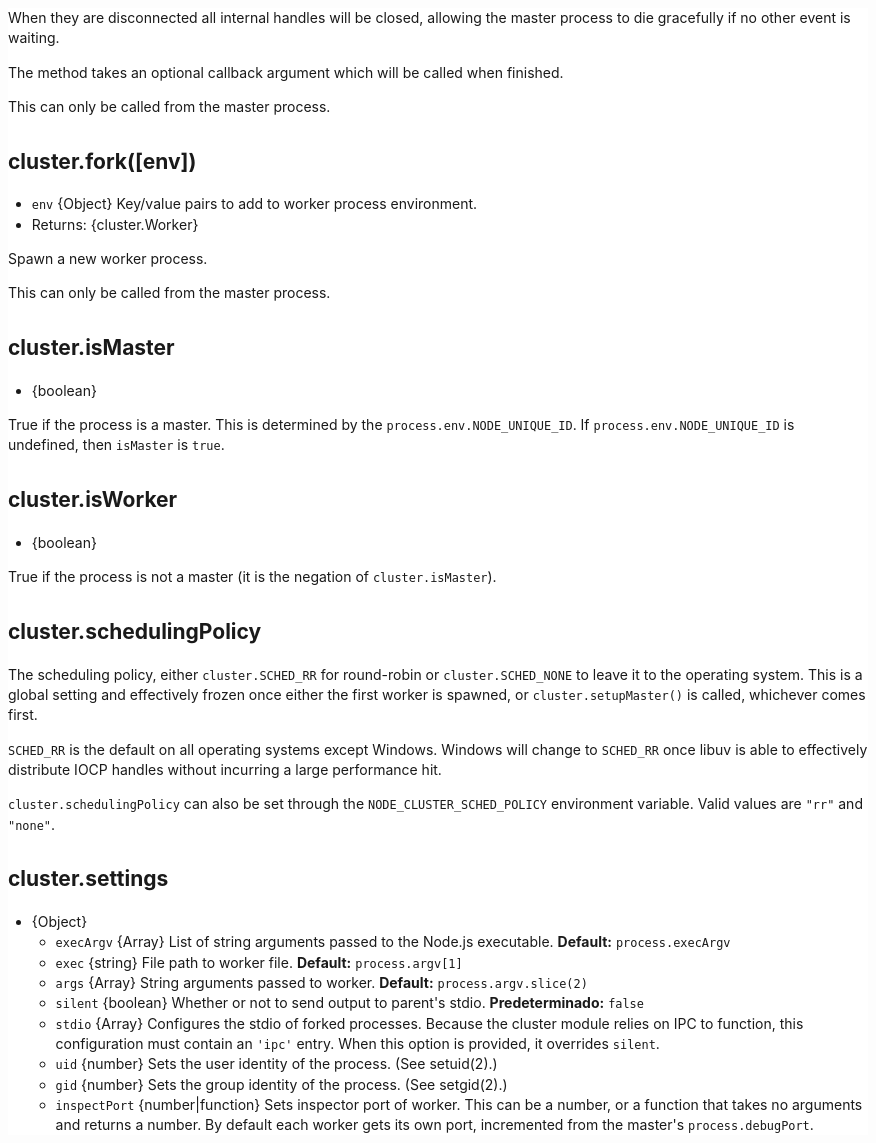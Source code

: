 When they are disconnected all internal handles will be closed, allowing the master process to die gracefully if no other event is waiting.

The method takes an optional callback argument which will be called when finished.

This can only be called from the master process.

## cluster.fork([env])



* `env` {Object} Key/value pairs to add to worker process environment.
* Returns: {cluster.Worker}

Spawn a new worker process.

This can only be called from the master process.

## cluster.isMaster



* {boolean}

True if the process is a master. This is determined by the `process.env.NODE_UNIQUE_ID`. If `process.env.NODE_UNIQUE_ID` is undefined, then `isMaster` is `true`.

## cluster.isWorker



* {boolean}

True if the process is not a master (it is the negation of `cluster.isMaster`).

## cluster.schedulingPolicy



The scheduling policy, either `cluster.SCHED_RR` for round-robin or `cluster.SCHED_NONE` to leave it to the operating system. This is a global setting and effectively frozen once either the first worker is spawned, or `cluster.setupMaster()` is called, whichever comes first.

`SCHED_RR` is the default on all operating systems except Windows. Windows will change to `SCHED_RR` once libuv is able to effectively distribute IOCP handles without incurring a large performance hit.

`cluster.schedulingPolicy` can also be set through the `NODE_CLUSTER_SCHED_POLICY` environment variable. Valid values are `"rr"` and `"none"`.

## cluster.settings



* {Object} 
  * `execArgv` {Array} List of string arguments passed to the Node.js executable. **Default:** `process.execArgv`
  * `exec` {string} File path to worker file. **Default:** `process.argv[1]`
  * `args` {Array} String arguments passed to worker. **Default:** `process.argv.slice(2)`
  * `silent` {boolean} Whether or not to send output to parent's stdio. **Predeterminado:** `false`
  * `stdio` {Array} Configures the stdio of forked processes. Because the cluster module relies on IPC to function, this configuration must contain an `'ipc'` entry. When this option is provided, it overrides `silent`.
  * `uid` {number} Sets the user identity of the process. (See setuid(2).)
  * `gid` {number} Sets the group identity of the process. (See setgid(2).)
  * `inspectPort` {number|function} Sets inspector port of worker. This can be a number, or a function that takes no arguments and returns a number. By default each worker gets its own port, incremented from the master's `process.debugPort`.
